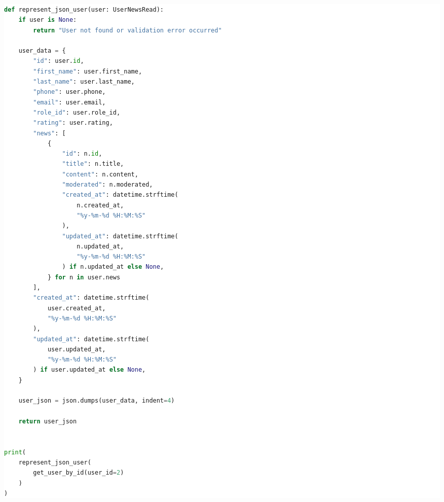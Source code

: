 ```python
def represent_json_user(user: UserNewsRead):
    if user is None:
        return "User not found or validation error occurred"

    user_data = {
        "id": user.id,
        "first_name": user.first_name,
        "last_name": user.last_name,
        "phone": user.phone,
        "email": user.email,
        "role_id": user.role_id,
        "rating": user.rating,
        "news": [
            {
                "id": n.id,
                "title": n.title,
                "content": n.content,
                "moderated": n.moderated,
                "created_at": datetime.strftime(
                    n.created_at,
                    "%y-%m-%d %H:%M:%S"
                ),
                "updated_at": datetime.strftime(
                    n.updated_at,
                    "%y-%m-%d %H:%M:%S"
                ) if n.updated_at else None,
            } for n in user.news
        ],
        "created_at": datetime.strftime(
            user.created_at,
            "%y-%m-%d %H:%M:%S"
        ),
        "updated_at": datetime.strftime(
            user.updated_at,
            "%y-%m-%d %H:%M:%S"
        ) if user.updated_at else None,
    }

    user_json = json.dumps(user_data, indent=4)

    return user_json


print(
    represent_json_user(
        get_user_by_id(user_id=2)
    )
)
```


